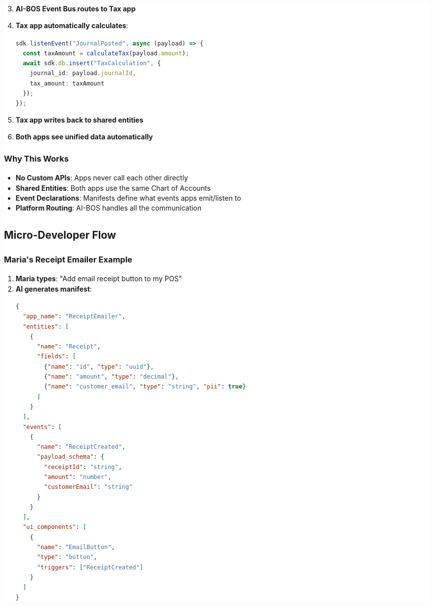 3. **AI-BOS Event Bus routes to Tax app**
4. **Tax app automatically calculates**:
   ```typescript
   sdk.listenEvent("JournalPosted", async (payload) => {
     const taxAmount = calculateTax(payload.amount);
     await sdk.db.insert("TaxCalculation", {
       journal_id: payload.journalId,
       tax_amount: taxAmount
     });
   });
   ```

5. **Tax app writes back to shared entities**
6. **Both apps see unified data automatically**

### Why This Works
- **No Custom APIs**: Apps never call each other directly
- **Shared Entities**: Both apps use the same Chart of Accounts
- **Event Declarations**: Manifests define what events apps emit/listen to
- **Platform Routing**: AI-BOS handles all the communication

## Micro-Developer Flow

### Maria's Receipt Emailer Example

1. **Maria types**: "Add email receipt button to my POS"
2. **AI generates manifest**:
   ```json
   {
     "app_name": "ReceiptEmailer",
     "entities": [
       {
         "name": "Receipt",
         "fields": [
           {"name": "id", "type": "uuid"},
           {"name": "amount", "type": "decimal"},
           {"name": "customer_email", "type": "string", "pii": true}
         ]
       }
     ],
     "events": [
       {
         "name": "ReceiptCreated",
         "payload_schema": {
           "receiptId": "string",
           "amount": "number",
           "customerEmail": "string"
         }
       }
     ],
     "ui_components": [
       {
         "name": "EmailButton",
         "type": "button",
         "triggers": ["ReceiptCreated"]
       }
     ]
   }
   ```
